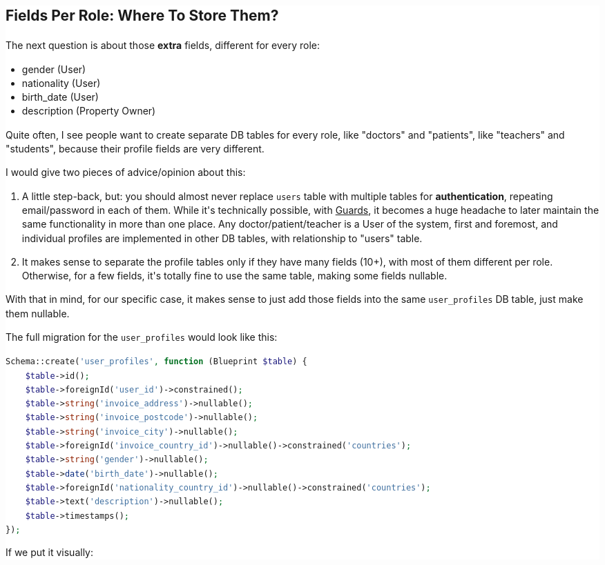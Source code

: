## Fields Per Role: Where To Store Them?

The next question is about those **extra** fields, different for every role:

- gender (User)
- nationality (User)
- birth_date (User)
- description (Property Owner)

Quite often, I see people want to create separate DB tables for every role, like "doctors" and "patients", like "teachers" and "students", because their profile fields are very different.

I would give two pieces of advice/opinion about this:

1. A little step-back, but: you should almost never replace `users` table with multiple tables for **authentication**, repeating email/password in each of them. While it's technically possible, with [Guards](https://laravel.com/docs/9.x/authentication#specifying-a-guard), it becomes a huge headache to later maintain the same functionality in more than one place. Any doctor/patient/teacher is a User of the system, first and foremost, and individual profiles are implemented in other DB tables, with relationship to "users" table.

2. It makes sense to separate the profile tables only if they have many fields (10+), with most of them different per role. Otherwise, for a few fields, it's totally fine to use the same table, making some fields nullable.

With that in mind, for our specific case, it makes sense to just add those fields into the same `user_profiles` DB table, just make them nullable.

The full migration for the `user_profiles` would look like this:

```php
Schema::create('user_profiles', function (Blueprint $table) {
    $table->id();
    $table->foreignId('user_id')->constrained();
    $table->string('invoice_address')->nullable();
    $table->string('invoice_postcode')->nullable();
    $table->string('invoice_city')->nullable();
    $table->foreignId('invoice_country_id')->nullable()->constrained('countries');
    $table->string('gender')->nullable();
    $table->date('birth_date')->nullable();
    $table->foreignId('nationality_country_id')->nullable()->constrained('countries');
    $table->text('description')->nullable();
    $table->timestamps();
});
```

If we put it visually:
